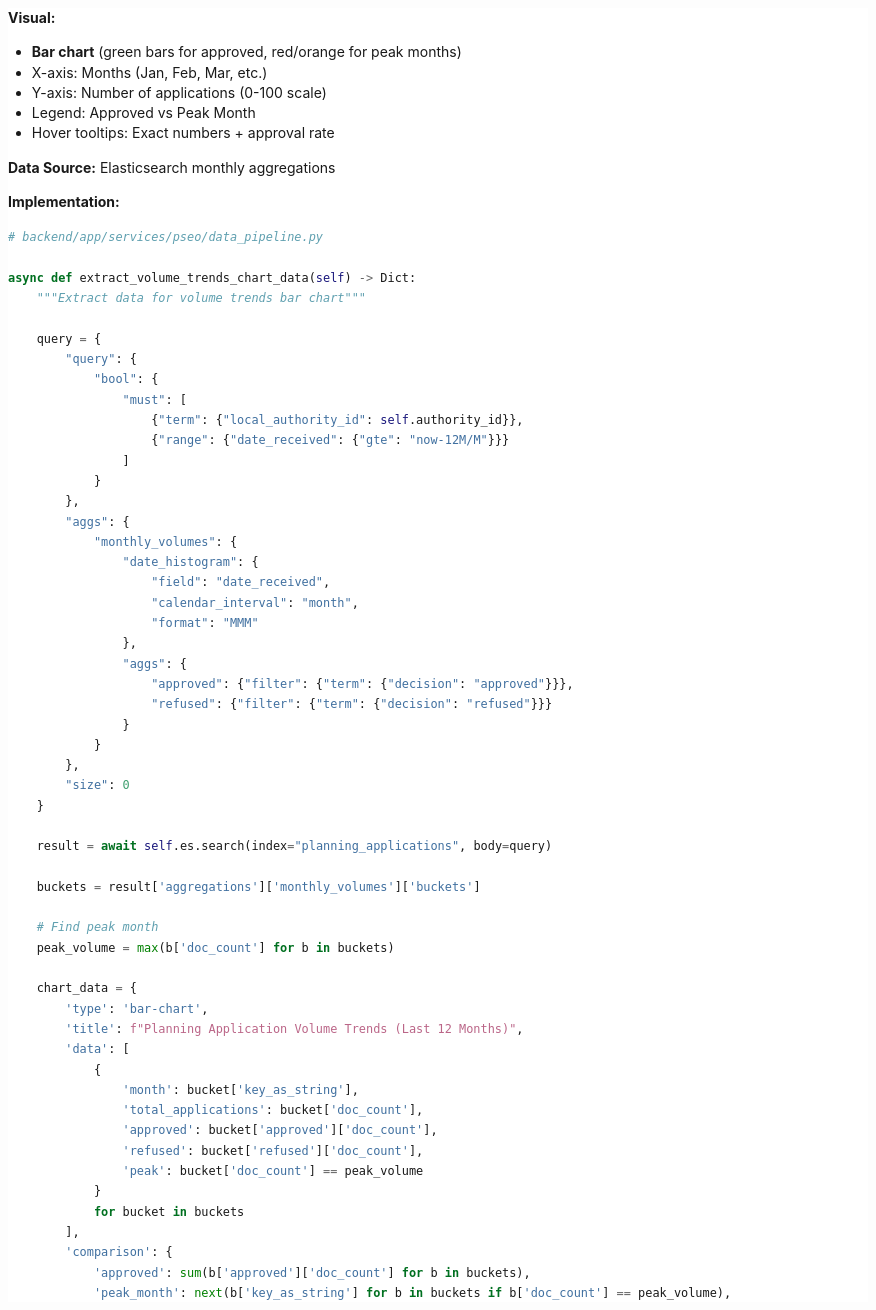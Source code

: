 **Visual:**
- **Bar chart** (green bars for approved, red/orange for peak months)
- X-axis: Months (Jan, Feb, Mar, etc.)
- Y-axis: Number of applications (0-100 scale)
- Legend: Approved vs Peak Month
- Hover tooltips: Exact numbers + approval rate

**Data Source:** Elasticsearch monthly aggregations

**Implementation:**
```python
# backend/app/services/pseo/data_pipeline.py

async def extract_volume_trends_chart_data(self) -> Dict:
    """Extract data for volume trends bar chart"""

    query = {
        "query": {
            "bool": {
                "must": [
                    {"term": {"local_authority_id": self.authority_id}},
                    {"range": {"date_received": {"gte": "now-12M/M"}}}
                ]
            }
        },
        "aggs": {
            "monthly_volumes": {
                "date_histogram": {
                    "field": "date_received",
                    "calendar_interval": "month",
                    "format": "MMM"
                },
                "aggs": {
                    "approved": {"filter": {"term": {"decision": "approved"}}},
                    "refused": {"filter": {"term": {"decision": "refused"}}}
                }
            }
        },
        "size": 0
    }

    result = await self.es.search(index="planning_applications", body=query)

    buckets = result['aggregations']['monthly_volumes']['buckets']

    # Find peak month
    peak_volume = max(b['doc_count'] for b in buckets)

    chart_data = {
        'type': 'bar-chart',
        'title': f"Planning Application Volume Trends (Last 12 Months)",
        'data': [
            {
                'month': bucket['key_as_string'],
                'total_applications': bucket['doc_count'],
                'approved': bucket['approved']['doc_count'],
                'refused': bucket['refused']['doc_count'],
                'peak': bucket['doc_count'] == peak_volume
            }
            for bucket in buckets
        ],
        'comparison': {
            'approved': sum(b['approved']['doc_count'] for b in buckets),
            'peak_month': next(b['key_as_string'] for b in buckets if b['doc_count'] == peak_volume),
```